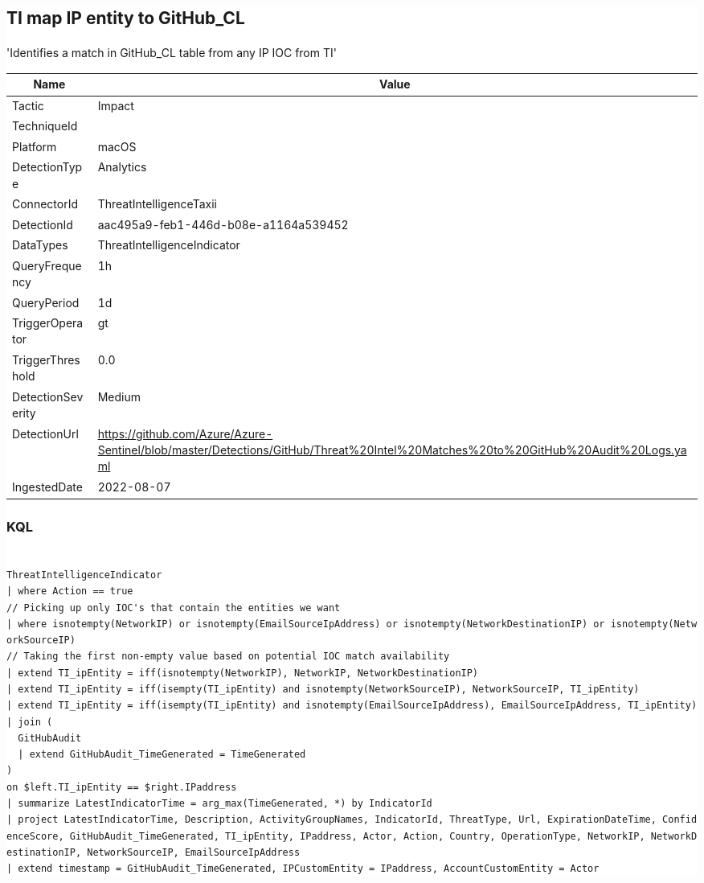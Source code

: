 ## TI map IP entity to GitHub_CL

'Identifies a match in GitHub_CL table from any IP IOC from TI'

|Name | Value |
| --- | --- |
|Tactic | Impact|
|TechniqueId | |
|Platform | macOS|
|DetectionType | Analytics |
|ConnectorId | ThreatIntelligenceTaxii |
|DetectionId | aac495a9-feb1-446d-b08e-a1164a539452 |
|DataTypes | ThreatIntelligenceIndicator |
|QueryFrequency | 1h |
|QueryPeriod | 1d |
|TriggerOperator | gt |
|TriggerThreshold | 0.0 |
|DetectionSeverity | Medium |
|DetectionUrl | https://github.com/Azure/Azure-Sentinel/blob/master/Detections/GitHub/Threat%20Intel%20Matches%20to%20GitHub%20Audit%20Logs.yaml |
|IngestedDate | 2022-08-07 |

### KQL
```kql

ThreatIntelligenceIndicator
| where Action == true
// Picking up only IOC's that contain the entities we want
| where isnotempty(NetworkIP) or isnotempty(EmailSourceIpAddress) or isnotempty(NetworkDestinationIP) or isnotempty(NetworkSourceIP)
// Taking the first non-empty value based on potential IOC match availability
| extend TI_ipEntity = iff(isnotempty(NetworkIP), NetworkIP, NetworkDestinationIP)
| extend TI_ipEntity = iff(isempty(TI_ipEntity) and isnotempty(NetworkSourceIP), NetworkSourceIP, TI_ipEntity)
| extend TI_ipEntity = iff(isempty(TI_ipEntity) and isnotempty(EmailSourceIpAddress), EmailSourceIpAddress, TI_ipEntity)
| join (
  GitHubAudit
  | extend GitHubAudit_TimeGenerated = TimeGenerated
)
on $left.TI_ipEntity == $right.IPaddress
| summarize LatestIndicatorTime = arg_max(TimeGenerated, *) by IndicatorId
| project LatestIndicatorTime, Description, ActivityGroupNames, IndicatorId, ThreatType, Url, ExpirationDateTime, ConfidenceScore, GitHubAudit_TimeGenerated, TI_ipEntity, IPaddress, Actor, Action, Country, OperationType, NetworkIP, NetworkDestinationIP, NetworkSourceIP, EmailSourceIpAddress
| extend timestamp = GitHubAudit_TimeGenerated, IPCustomEntity = IPaddress, AccountCustomEntity = Actor

```
